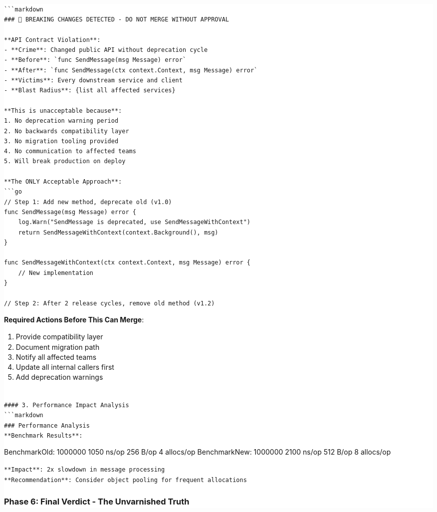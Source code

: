 ```
```markdown
### 🔴 BREAKING CHANGES DETECTED - DO NOT MERGE WITHOUT APPROVAL

**API Contract Violation**:
- **Crime**: Changed public API without deprecation cycle
- **Before**: `func SendMessage(msg Message) error`
- **After**: `func SendMessage(ctx context.Context, msg Message) error`
- **Victims**: Every downstream service and client
- **Blast Radius**: {list all affected services}

**This is unacceptable because**:
1. No deprecation warning period
2. No backwards compatibility layer
3. No migration tooling provided
4. No communication to affected teams
5. Will break production on deploy

**The ONLY Acceptable Approach**:
```go
// Step 1: Add new method, deprecate old (v1.0)
func SendMessage(msg Message) error {
    log.Warn("SendMessage is deprecated, use SendMessageWithContext")
    return SendMessageWithContext(context.Background(), msg)
}

func SendMessageWithContext(ctx context.Context, msg Message) error {
    // New implementation
}

// Step 2: After 2 release cycles, remove old method (v1.2)
```

**Required Actions Before This Can Merge**:
1. Provide compatibility layer
2. Document migration path
3. Notify all affected teams
4. Update all internal callers first
5. Add deprecation warnings
```

#### 3. Performance Impact Analysis
```markdown
### Performance Analysis
**Benchmark Results**:
```
BenchmarkOld: 1000000 1050 ns/op 256 B/op 4 allocs/op
BenchmarkNew: 1000000 2100 ns/op 512 B/op 8 allocs/op
```
**Impact**: 2x slowdown in message processing
**Recommendation**: Consider object pooling for frequent allocations
```

### Phase 6: Final Verdict - The Unvarnished Truth
